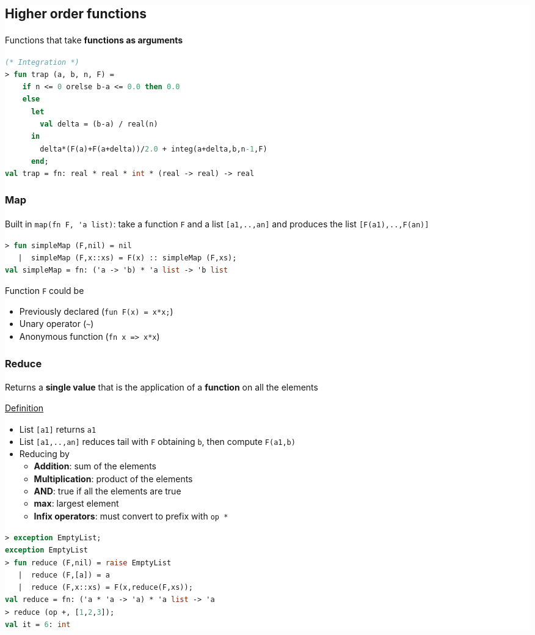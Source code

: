 

## Higher order functions

Functions that take **functions as arguments**

```ocaml
(* Integration *)
> fun trap (a, b, n, F) =
    if n <= 0 orelse b-a <= 0.0 then 0.0
    else
      let
      	val delta = (b-a) / real(n)
      in
        delta*(F(a)+F(a+delta))/2.0 + integ(a+delta,b,n-1,F)
      end;
val trap = fn: real * real * int * (real -> real) -> real
```



### Map

Built in `map(fn F, 'a list)`: take a function `F` and a list `[a1,..,an]` and produces the list `[F(a1),..,F(an)]`

```ocaml
> fun simpleMap (F,nil) = nil
   |  simpleMap (F,x::xs) = F(x) :: simpleMap (F,xs);
val simpleMap = fn: ('a -> 'b) * 'a list -> 'b list
```

Function `F` could be

- Previously declared (`fun F(x) = x*x;`)
- Unary operator (`~`)
- Anonymous function (`fn x => x*x`)



### Reduce

Returns a **single value** that is the application of a **function** on all the elements

<u>Definition</u>

- List `[a1]` returns `a1`
- List `[a1,..,an]` reduces tail with `F` obtaining `b`, then compute `F(a1,b)`
- Reducing by
  - **Addition**: sum of the elements
  - **Multiplication**: product of the elements
  - **AND**: true if all the elements are true
  - **max**: largest element
  - **Infix operators**: must convert to prefix with `op *`

```ocaml
> exception EmptyList;
exception EmptyList
> fun reduce (F,nil) = raise EmptyList
   |  reduce (F,[a]) = a
   |  reduce (F,x::xs) = F(x,reduce(F,xs));
val reduce = fn: ('a * 'a -> 'a) * 'a list -> 'a
> reduce (op +, [1,2,3]);
val it = 6: int
```
